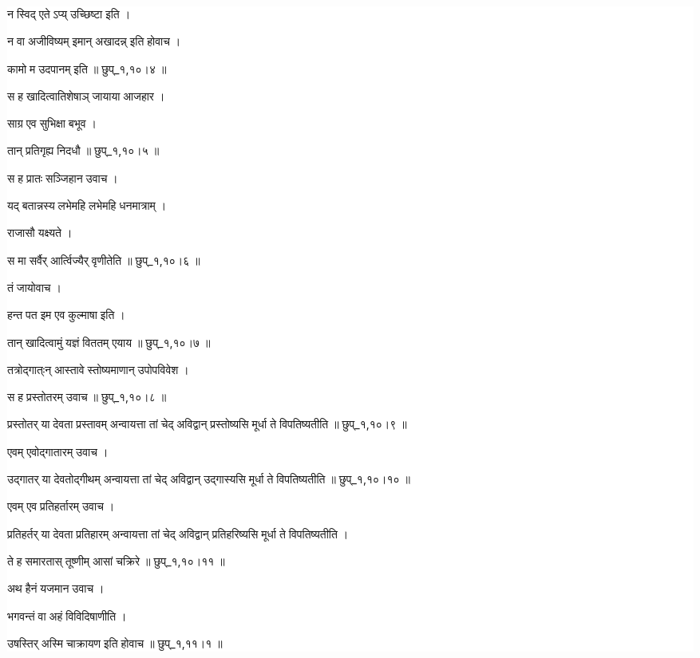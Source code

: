 
  
न स्विद् एते ऽप्य् उच्छिष्टा इति ।
  
न वा अजीविष्यम् इमान् अखादन्न् इति होवाच ।
  
कामो म उदपानम् इति ॥ छुप्_१,१०।४ ॥  

  
स ह खादित्वातिशेषाञ् जायाया आजहार ।
  
साग्र एव सुभिक्षा बभूव ।
  
तान् प्रतिगृह्य निदधौ ॥ छुप्_१,१०।५ ॥  
  

  
स ह प्रातः सञ्जिहान उवाच ।
  
यद् बतान्नस्य लभेमहि लभेमहि धनमात्राम् ।
  
राजासौ यक्ष्यते ।
  
स मा सर्वैर् आर्त्विज्यैर् वृणीतेति ॥ छुप्_१,१०।६ ॥  
  

  
तं जायोवाच ।
  
हन्त पत इम एव कुल्माषा इति ।
  
तान् खादित्वामुं यज्ञं विततम् एयाय ॥ छुप्_१,१०।७ ॥  
  

  
तत्रोद्गात्ःन् आस्तावे स्तोष्यमाणान् उपोपविवेश ।
  
स ह प्रस्तोतरम् उवाच ॥ छुप्_१,१०।८ ॥  
  

  
प्रस्तोतर् या देवता प्रस्तावम् अन्वायत्ता तां चेद् अविद्वान् प्रस्तोष्यसि मूर्धा ते विपतिष्यतीति ॥ छुप्_१,१०।९ ॥  
  

  
एवम् एवोद्गातारम् उवाच ।
  
उद्गातर् या देवतोद्गीथम् अन्वायत्ता तां चेद् अविद्वान् उद्गास्यसि मूर्धा ते विपतिष्यतीति ॥ छुप्_१,१०।१० ॥  
  

  
एवम् एव प्रतिहर्तारम् उवाच ।
  
प्रतिहर्तर् या देवता प्रतिहारम् अन्वायत्ता तां चेद् अविद्वान् प्रतिहरिष्यसि मूर्धा ते विपतिष्यतीति ।
  
ते ह समारतास् तूष्णीम् आसां चक्रिरे ॥ छुप्_१,१०।११ ॥  
  

  
अथ हैनं यजमान उवाच ।
  
भगवन्तं वा अहं विविदिषाणीति ।
  
उषस्तिर् अस्मि चाक्रायण इति होवाच ॥ छुप्_१,११।१ ॥  
  

  